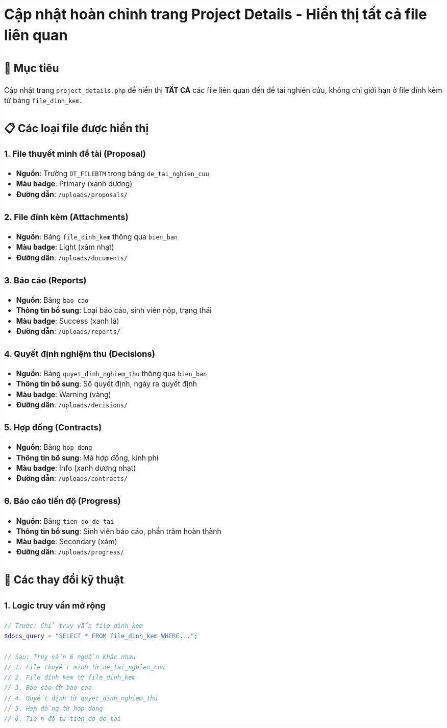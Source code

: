 # Cập nhật hoàn chỉnh trang Project Details - Hiển thị tất cả file liên quan

## 🎯 Mục tiêu
Cập nhật trang `project_details.php` để hiển thị **TẤT CẢ** các file liên quan đến đề tài nghiên cứu, không chỉ giới hạn ở file đính kèm từ bảng `file_dinh_kem`.

## 📋 Các loại file được hiển thị

### 1. **File thuyết minh đề tài** (Proposal)
- **Nguồn**: Trường `DT_FILEBTM` trong bảng `de_tai_nghien_cuu`
- **Màu badge**: Primary (xanh dương)
- **Đường dẫn**: `/uploads/proposals/`

### 2. **File đính kèm** (Attachments)
- **Nguồn**: Bảng `file_dinh_kem` thông qua `bien_ban`
- **Màu badge**: Light (xám nhạt)
- **Đường dẫn**: `/uploads/documents/`

### 3. **Báo cáo** (Reports)
- **Nguồn**: Bảng `bao_cao`
- **Thông tin bổ sung**: Loại báo cáo, sinh viên nộp, trạng thái
- **Màu badge**: Success (xanh lá)
- **Đường dẫn**: `/uploads/reports/`

### 4. **Quyết định nghiệm thu** (Decisions)
- **Nguồn**: Bảng `quyet_dinh_nghiem_thu` thông qua `bien_ban`
- **Thông tin bổ sung**: Số quyết định, ngày ra quyết định
- **Màu badge**: Warning (vàng)
- **Đường dẫn**: `/uploads/decisions/`

### 5. **Hợp đồng** (Contracts)
- **Nguồn**: Bảng `hop_dong`
- **Thông tin bổ sung**: Mã hợp đồng, kinh phí
- **Màu badge**: Info (xanh dương nhạt)
- **Đường dẫn**: `/uploads/contracts/`

### 6. **Báo cáo tiến độ** (Progress)
- **Nguồn**: Bảng `tien_do_de_tai`
- **Thông tin bổ sung**: Sinh viên báo cáo, phần trăm hoàn thành
- **Màu badge**: Secondary (xám)
- **Đường dẫn**: `/uploads/progress/`

## 🔧 Các thay đổi kỹ thuật

### 1. **Logic truy vấn mở rộng**
```php
// Trước: Chỉ truy vấn file_dinh_kem
$docs_query = "SELECT * FROM file_dinh_kem WHERE...";

// Sau: Truy vấn 6 nguồn khác nhau
// 1. File thuyết minh từ de_tai_nghien_cuu
// 2. File đính kèm từ file_dinh_kem
// 3. Báo cáo từ bao_cao
// 4. Quyết định từ quyet_dinh_nghiem_thu
// 5. Hợp đồng từ hop_dong
// 6. Tiến độ từ tien_do_de_tai
```
